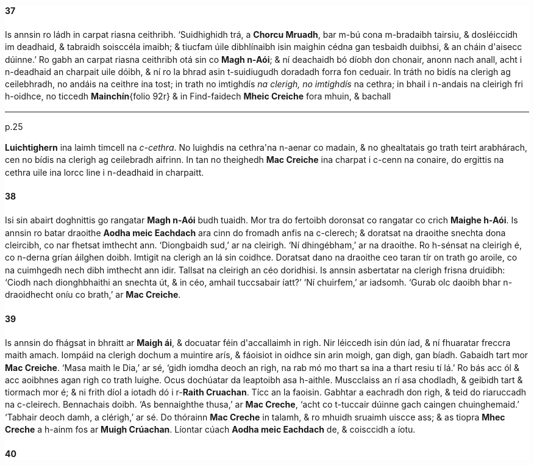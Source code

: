 
#### 37


Is annsin ro ládh in carpat riasna ceithribh. ‘Suidhighidh trá, a **Chorcu Mruadh**, bar m-bú cona m-bradaibh tairsiu, & dosléiccidh im deadhaid, & tabraidh soisccéla imaibh; & tiucfam úile dibhlínaibh isin maighin cédna gan tesbaidh duibhsi, & an cháin d'aisecc dúinne.’ Ro gabh an carpat riasna ceithribh otá sin co **Magh n-Aói**; & ní deachaidh bó díobh don chonair, anonn nach anall, acht i n-deadhaid an charpait uile dóibh, & ní ro la bhrad asin t-suidiugudh doradadh forra fon ceduair. In tráth no bidís na clerigh ag ceilebhradh, no andáis na ceithre ina tost; in trath no imtighdís *na clerigh, no imtighdís* na cethra; in bhail i n-andais na cleirigh fri h-oidhce, no ticcedh **Mainchín**{folio 92r}
 & in Find-faidech **Mheic Creiche** fora mhuin, & bachall 


---

p.25


**Luichtighern** ina laimh timcell na *c-cethra*. No luighdis na cethra'na n-aenar co madain, & no ghealtatais go trath teirt arabhárach, cen no bídis na clerigh ag ceilebradh aifrinn. In tan no theighedh **Mac Creiche** ina charpat i c-cenn na conaire, do ergittis na cethra uile ina lorcc line i n-deadhaid in charpaitt.


#### 38


Isi sin abairt doghnittis go rangatar **Magh n-Aói** budh tuaidh. Mor tra do fertoibh doronsat co rangatar co crich **Maighe h-Aói**. Is annsin ro batar draoithe **Aodha meic Eachdach** ara cinn do fromadh anfis na c-clerech; & doratsat na draoithe snechta dona cleircibh, co nar fhetsat imthecht ann. ‘Diongbaidh sud,’ ar na cleirigh. ‘Ní dhingébham,’ ar na draoithe. Ro h-sénsat na cleirigh é, co n-derna grían áilghen doibh. Imtigit na clerigh an lá sin coidhce. Doratsat dano na draoithe ceo taran tír on trath go aroile, co na cuimhgedh nech dibh imthecht ann idir. Tallsat na cleirigh an céo doridhisi. Is annsin asbertatar na clerigh frisna druidibh: ‘Ciodh nach dionghbhaithi an snechta út, & in céo, amhail tuccsabair íatt?’
‘Ní chuirfem,’ ar iadsomh. ‘Gurab olc daoibh bhar n-draoidhecht oníu co brath,’ ar **Mac Creiche**.


#### 39


Is annsin do fhágsat in bhraitt ar **Maigh ái**, & docuatar féin d'accallaimh in righ. Nir léiccedh isin dún íad, & ní fhuaratar freccra maith amach. Iompáid na clerigh dochum a muintire arís, & fáoisiot in oidhce sin arin moigh, gan digh, gan bíadh. Gabaidh tart mor **Mac Creiche**. ‘Masa maith le Dia,’ ar sé, ‘gidh iomdha deoch an righ, na rab mó mo thart sa ina a thart resiu tí lá.’ Ro bás acc ól & acc aoibhnes agan righ co trath luighe. Ocus dochúatar da leaptoibh asa h-aithle. Muscclaiss an rí asa chodladh, & geibidh tart & tiormach mor é; & ni frith díol a iotadh dó i r-**Raith Cruachan**. Tícc an la faoisin. Gabhtar a eachradh don righ, & teid do riaruccadh na c-cleirech. Bennachais doibh. ‘As bennaighthe thusa,’ ar **Mac Creche**, ‘acht co t-tuccair dúinne gach caingen chuinghemaid.’
‘Tabhair deoch damh, a clérigh,’ ar sé. Do thórainn **Mac Creche** in talamh, & ro mhuidh sruaimh uiscce ass; & as tiopra **Mhec Creche** a h-ainm fos ar **Muigh Crúachan**. Líontar cúach **Aodha meic Eachdach** de, & coisccidh a íotu.


#### 40
